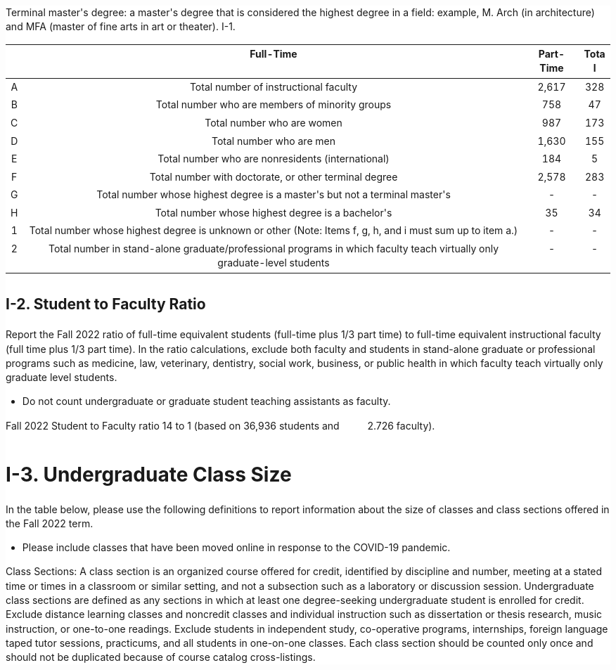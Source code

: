 Terminal master's degree: a master's degree that is considered the highest degree in a field: example, M. Arch (in architecture) and MFA (master of fine arts in art or theater).
I-1.

|  | Full-Time | Part-Time | Total |
| :--: | :--: | :--: | :--: |
| A | Total number of instructional faculty | 2,617 | 328 |
| B | Total number who are members of minority groups | 758 | 47 |
| C | Total number who are women | 987 | 173 |
| D | Total number who are men | 1,630 | 155 |
| E | Total number who are nonresidents (international) | 184 | 5 |
| F | Total number with doctorate, or other terminal degree | 2,578 | 283 |
| G | Total number whose highest degree is a master's but not a terminal master's | - | - |
| H | Total number whose highest degree is a bachelor's | 35 | 34 |
| 1 | Total number whose highest degree is unknown or other (Note: Items f, g, h, and i must sum up to item a.) | - | - |
| 2 | Total number in stand-alone graduate/professional programs in which faculty teach virtually only graduate-level students | - | - |

## I-2. Student to Faculty Ratio

Report the Fall 2022 ratio of full-time equivalent students (full-time plus $1 / 3$ part time) to full-time equivalent instructional faculty (full time plus $1 / 3$ part time). In the ratio calculations, exclude both faculty and students in stand-alone graduate or professional programs such as medicine, law, veterinary, dentistry, social work, business, or public health in which faculty teach virtually only graduate level students.

- Do not count undergraduate or graduate student teaching assistants as faculty.

Fall 2022 Student to Faculty ratio
14
to 1
(based on
36,936
students
and $\qquad$ 2.726 faculty).

# I-3. Undergraduate Class Size 

In the table below, please use the following definitions to report information about the size of classes and class sections offered in the Fall 2022 term.

- Please include classes that have been moved online in response to the COVID-19 pandemic.

Class Sections: A class section is an organized course offered for credit, identified by discipline and number, meeting at a stated time or times in a classroom or similar setting, and not a subsection such as a laboratory or discussion session. Undergraduate class sections are defined as any sections in which at least one degree-seeking undergraduate student is enrolled for credit. Exclude distance learning classes and noncredit classes and individual instruction such as dissertation or thesis research, music instruction, or one-to-one readings. Exclude students in independent study, co-operative programs, internships, foreign language taped tutor sessions, practicums, and all students in one-on-one classes. Each class section should be counted only once and should not be duplicated because of course catalog cross-listings.
